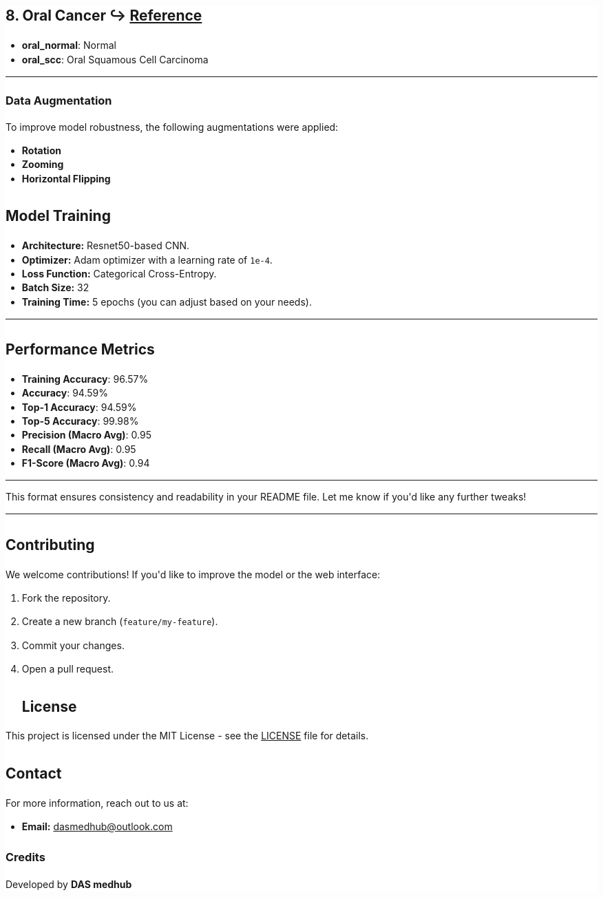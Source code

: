 ## 8. Oral Cancer ↪ [Reference](https://www.kaggle.com/datasets/ashenafifasilkebede/dataset)
- **oral_normal**: Normal
- **oral_scc**: Oral Squamous Cell Carcinoma

---

### Data Augmentation
To improve model robustness, the following augmentations were applied:
- **Rotation**
- **Zooming**
- **Horizontal Flipping**

## Model Training
- **Architecture:** Resnet50-based CNN.
- **Optimizer:** Adam optimizer with a learning rate of `1e-4`.
- **Loss Function:** Categorical Cross-Entropy.
- **Batch Size:** 32
- **Training Time:** 5 epochs (you can adjust based on your needs).

---


## Performance Metrics

- **Training Accuracy**: 96.57%
- **Accuracy**: 94.59%
- **Top-1 Accuracy**: 94.59%
- **Top-5 Accuracy**: 99.98%
- **Precision (Macro Avg)**: 0.95
- **Recall (Macro Avg)**: 0.95
- **F1-Score (Macro Avg)**: 0.94

---

This format ensures consistency and readability in your README file. Let me know if you'd like any further tweaks!

---

## Contributing
We welcome contributions! If you'd like to improve the model or the web interface:
1. Fork the repository.
2. Create a new branch (`feature/my-feature`).
3. Commit your changes.
4. Open a pull request.


   ## License
This project is licensed under the MIT License - see the [LICENSE](LICENSE) file for details.

## Contact
For more information, reach out to us at:
- **Email:** [dasmedhub@outlook.com](mailto:dasmedhub@outlook.com)

### Credits
Developed by **DAS medhub**
